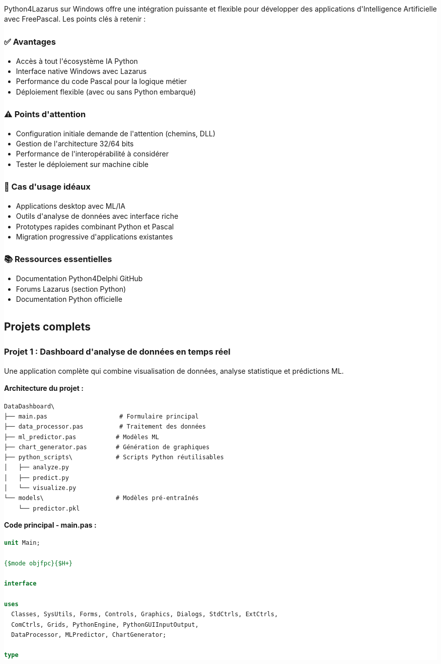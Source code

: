 Python4Lazarus sur Windows offre une intégration puissante et flexible pour développer des applications d'Intelligence Artificielle avec FreePascal. Les points clés à retenir :

### ✅ Avantages
- Accès à tout l'écosystème IA Python
- Interface native Windows avec Lazarus
- Performance du code Pascal pour la logique métier
- Déploiement flexible (avec ou sans Python embarqué)

### ⚠️ Points d'attention
- Configuration initiale demande de l'attention (chemins, DLL)
- Gestion de l'architecture 32/64 bits
- Performance de l'interopérabilité à considérer
- Tester le déploiement sur machine cible

### 🎯 Cas d'usage idéaux
- Applications desktop avec ML/IA
- Outils d'analyse de données avec interface riche
- Prototypes rapides combinant Python et Pascal
- Migration progressive d'applications existantes

### 📚 Ressources essentielles
- Documentation Python4Delphi GitHub
- Forums Lazarus (section Python)
- Documentation Python officielle

## Projets complets

### Projet 1 : Dashboard d'analyse de données en temps réel

Une application complète qui combine visualisation de données, analyse statistique et prédictions ML.

**Architecture du projet :**

```
DataDashboard\
├── main.pas                    # Formulaire principal
├── data_processor.pas          # Traitement des données
├── ml_predictor.pas           # Modèles ML
├── chart_generator.pas        # Génération de graphiques
├── python_scripts\            # Scripts Python réutilisables
│   ├── analyze.py
│   ├── predict.py
│   └── visualize.py
└── models\                    # Modèles pré-entraînés
    └── predictor.pkl
```

**Code principal - main.pas :**

```pascal
unit Main;

{$mode objfpc}{$H+}

interface

uses
  Classes, SysUtils, Forms, Controls, Graphics, Dialogs, StdCtrls, ExtCtrls,
  ComCtrls, Grids, PythonEngine, PythonGUIInputOutput,
  DataProcessor, MLPredictor, ChartGenerator;

type
```